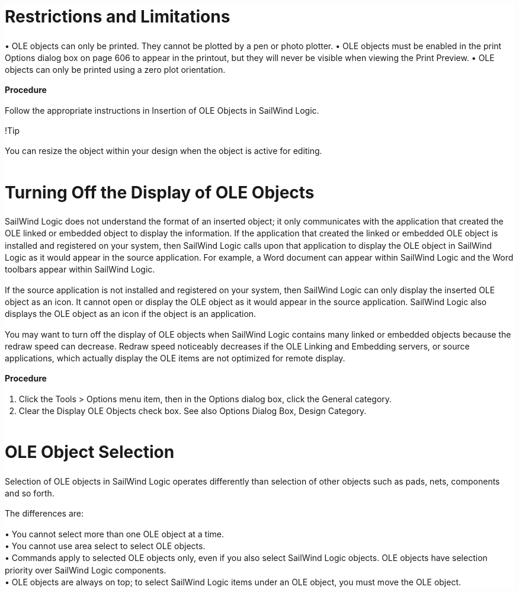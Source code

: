 # Restrictions and Limitations  

• OLE objects can only be printed. They cannot be plotted by a pen or photo plotter. • OLE objects must be enabled in the print Options dialog box on page 606 to appear in the printout, but they will never be visible when viewing the Print Preview. • OLE objects can only be printed using a zero plot orientation.  

**Procedure** 

Follow the appropriate instructions in Insertion of OLE Objects in SailWind Logic.  

!Tip  

You can resize the object within your design when the object is active for editing.  

# Turning Off the Display of OLE Objects  

SailWind Logic does not understand the format of an inserted object; it only communicates with the application that created the OLE linked or embedded object to display the information. If the application that created the linked or embedded OLE object is installed and registered on your system, then SailWind Logic calls upon that application to display the OLE object in SailWind Logic as it would appear in the source application. For example, a Word document can appear within SailWind Logic and the Word toolbars appear within SailWind Logic.  

If the source application is not installed and registered on your system, then SailWind Logic can only display the inserted OLE object as an icon. It cannot open or display the OLE object as it would appear in the source application. SailWind Logic also displays the OLE object as an icon if the object is an application.  

You may want to turn off the display of OLE objects when SailWind Logic contains many linked or embedded objects because the redraw speed can decrease. Redraw speed noticeably decreases if the OLE Linking and Embedding servers, or source applications, which actually display the OLE items are not optimized for remote display.  

**Procedure** 

1. Click the Tools $>$ Options menu item, then in the Options dialog box, click the General category.   
2. Clear the Display OLE Objects check box. See also Options Dialog Box, Design Category.  

# OLE Object Selection  

Selection of OLE objects in SailWind Logic operates differently than selection of other objects such as pads, nets, components and so forth.  

The differences are:  

• You cannot select more than one OLE object at a time.   
• You cannot use area select to select OLE objects.   
• Commands apply to selected OLE objects only, even if you also select SailWind Logic objects. OLE objects have selection priority over SailWind Logic components.   
• OLE objects are always on top; to select SailWind Logic items under an OLE object, you must move the OLE object.  
